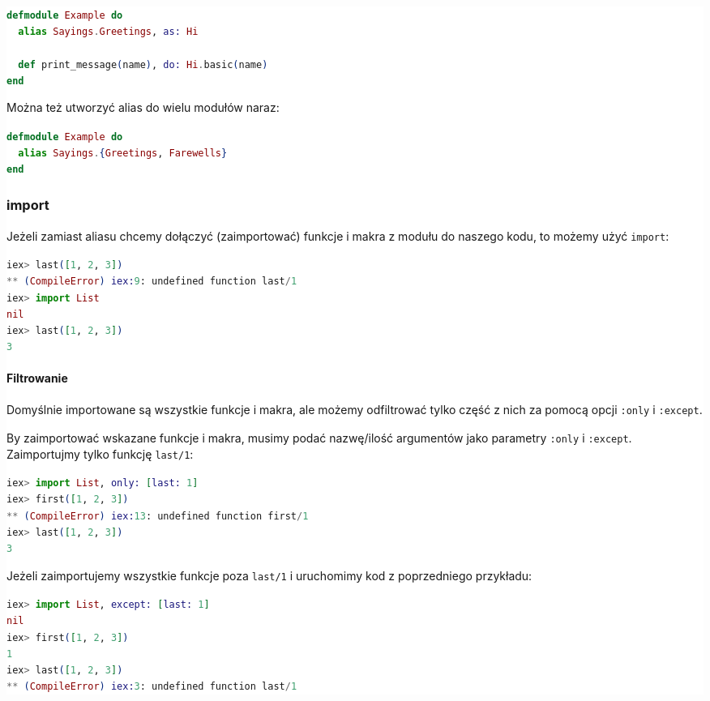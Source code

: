 ```elixir
defmodule Example do
  alias Sayings.Greetings, as: Hi

  def print_message(name), do: Hi.basic(name)
end
```

Można też utworzyć alias do wielu modułów naraz:

```elixir
defmodule Example do
  alias Sayings.{Greetings, Farewells}
end
```

### import

Jeżeli zamiast aliasu chcemy dołączyć (zaimportować) funkcje i makra z modułu do naszego kodu, to możemy użyć `import`:

```elixir
iex> last([1, 2, 3])
** (CompileError) iex:9: undefined function last/1
iex> import List
nil
iex> last([1, 2, 3])
3
```

#### Filtrowanie

Domyślnie importowane są wszystkie funkcje i makra, ale możemy odfiltrować tylko część z nich za pomocą opcji `:only` i `:except`.

By zaimportować wskazane funkcje i makra, musimy podać nazwę/ilość argumentów jako parametry `:only` i `:except`.
Zaimportujmy tylko funkcję `last/1`:

```elixir
iex> import List, only: [last: 1]
iex> first([1, 2, 3])
** (CompileError) iex:13: undefined function first/1
iex> last([1, 2, 3])
3
```

Jeżeli zaimportujemy wszystkie funkcje poza `last/1` i uruchomimy kod z poprzedniego przykładu:

```elixir
iex> import List, except: [last: 1]
nil
iex> first([1, 2, 3])
1
iex> last([1, 2, 3])
** (CompileError) iex:3: undefined function last/1
```
